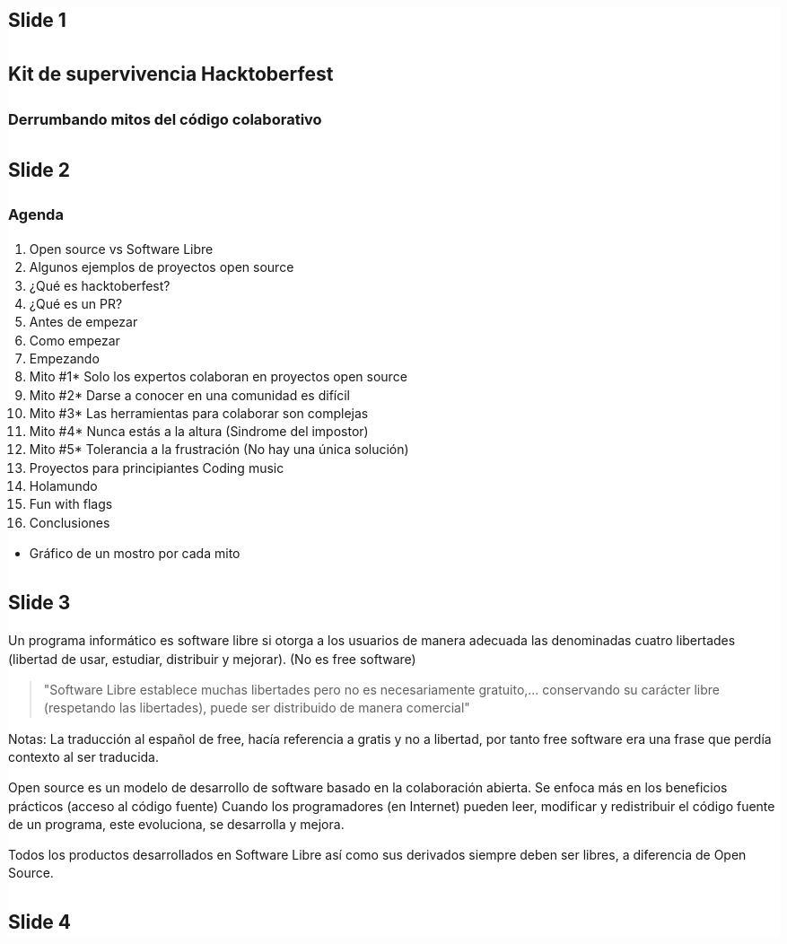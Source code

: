 ## Slide 1

## Kit de supervivencia Hacktoberfest
### Derrumbando mitos del código colaborativo

## Slide 2

### Agenda

1. Open source vs Software Libre
2. Algunos ejemplos de proyectos open source
3. ¿Qué es hacktoberfest?
4. ¿Qué es un PR?
5. Antes de empezar
6. Como empezar
7. Empezando
8. Mito #1* Solo los expertos colaboran en proyectos open source   
9. Mito #2* Darse a conocer en una comunidad es difícil
10. Mito #3* Las herramientas para colaborar son complejas 
11. Mito #4* Nunca estás a la altura (Sindrome del impostor) 
12. Mito #5* Tolerancia a la frustración (No hay una única solución)
13. Proyectos para principiantes Coding music
14. Holamundo
15. Fun with flags
17. Conclusiones

* Gráfico de un mostro por cada mito

## Slide 3

Un programa informático es software libre si otorga a los usuarios de manera adecuada las denominadas cuatro libertades (libertad de usar, estudiar, distribuir y mejorar). (No es free software)

> "Software Libre establece muchas libertades pero no es necesariamente
> gratuito,... conservando su carácter libre (respetando las libertades),
> puede ser distribuido de manera comercial"

Notas: La traducción al español de free, hacía referencia a gratis y no a libertad, por tanto free software era una frase que perdía contexto al ser traducida.

Open source es un modelo de desarrollo de software basado en la colaboración abierta. Se enfoca más en los beneficios prácticos (acceso al código fuente) Cuando los programadores (en Internet) pueden leer, modificar y redistribuir el código fuente de un programa, este evoluciona, se desarrolla y mejora.

Todos los productos desarrollados en Software Libre así como sus derivados siempre deben ser libres, a diferencia de Open Source.

## Slide 4
